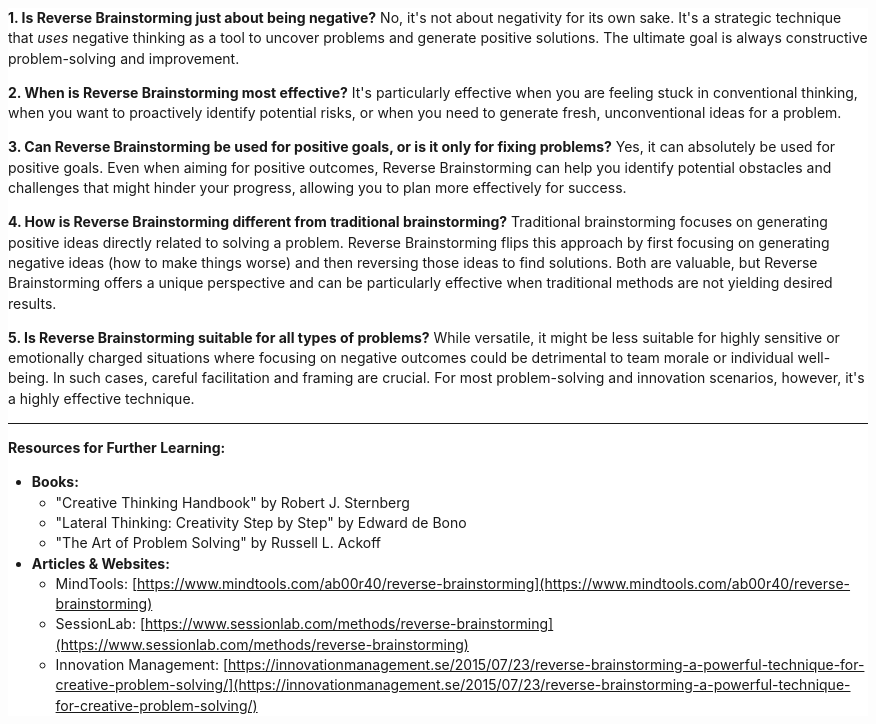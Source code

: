 **1. Is Reverse Brainstorming just about being negative?**
   No, it's not about negativity for its own sake. It's a strategic technique that *uses* negative thinking as a tool to uncover problems and generate positive solutions. The ultimate goal is always constructive problem-solving and improvement.

**2. When is Reverse Brainstorming most effective?**
   It's particularly effective when you are feeling stuck in conventional thinking, when you want to proactively identify potential risks, or when you need to generate fresh, unconventional ideas for a problem.

**3. Can Reverse Brainstorming be used for positive goals, or is it only for fixing problems?**
   Yes, it can absolutely be used for positive goals.  Even when aiming for positive outcomes, Reverse Brainstorming can help you identify potential obstacles and challenges that might hinder your progress, allowing you to plan more effectively for success.

**4. How is Reverse Brainstorming different from traditional brainstorming?**
   Traditional brainstorming focuses on generating positive ideas directly related to solving a problem. Reverse Brainstorming flips this approach by first focusing on generating negative ideas (how to make things worse) and then reversing those ideas to find solutions.  Both are valuable, but Reverse Brainstorming offers a unique perspective and can be particularly effective when traditional methods are not yielding desired results.

**5. Is Reverse Brainstorming suitable for all types of problems?**
   While versatile, it might be less suitable for highly sensitive or emotionally charged situations where focusing on negative outcomes could be detrimental to team morale or individual well-being. In such cases, careful facilitation and framing are crucial. For most problem-solving and innovation scenarios, however, it's a highly effective technique.

---

**Resources for Further Learning:**

* **Books:**
    * "Creative Thinking Handbook" by Robert J. Sternberg
    * "Lateral Thinking: Creativity Step by Step" by Edward de Bono
    * "The Art of Problem Solving" by Russell L. Ackoff
* **Articles & Websites:**
    * MindTools: [https://www.mindtools.com/ab00r40/reverse-brainstorming](https://www.mindtools.com/ab00r40/reverse-brainstorming)
    * SessionLab: [https://www.sessionlab.com/methods/reverse-brainstorming](https://www.sessionlab.com/methods/reverse-brainstorming)
    * Innovation Management: [https://innovationmanagement.se/2015/07/23/reverse-brainstorming-a-powerful-technique-for-creative-problem-solving/](https://innovationmanagement.se/2015/07/23/reverse-brainstorming-a-powerful-technique-for-creative-problem-solving/)